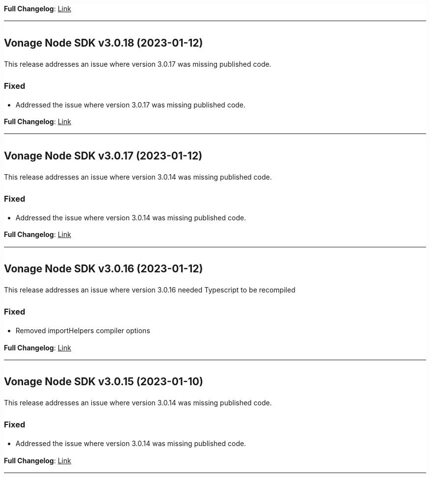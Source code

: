 **Full Changelog**: [Link](https://github.com/Vonage/vonage-node-sdk/compare/@vonage/server-sdk@3.0.18...@vonage/server-sdk@3.0.19)

---

## Vonage Node SDK v3.0.18 (2023-01-12)

This release addresses an issue where version 3.0.17 was missing published code.

### Fixed

- Addressed the issue where version 3.0.17 was missing published code.

**Full Changelog**: [Link](https://github.com/Vonage/vonage-node-sdk/compare/@vonage/server-sdk@3.0.16...@vonage/server-sdk@3.0.18)

---

## Vonage Node SDK v3.0.17 (2023-01-12)

This release addresses an issue where version 3.0.14 was missing published code.

### Fixed

- Addressed the issue where version 3.0.14 was missing published code.

**Full Changelog**: [Link](https://github.com/Vonage/vonage-node-sdk/compare/@vonage/server-sdk@3.0.16...@vonage/server-sdk@3.0.17)

---

## Vonage Node SDK v3.0.16 (2023-01-12)

This release addresses an issue where version 3.0.16 needed Typescript to be recompiled

### Fixed

- Removed importHelpers compiler options

**Full Changelog**: [Link](https://github.com/Vonage/vonage-node-sdk/compare/@vonage/server-sdk@3.0.15...@vonage/server-sdk@3.0.16)

---

## Vonage Node SDK v3.0.15 (2023-01-10)

This release addresses an issue where version 3.0.14 was missing published code.

### Fixed

- Addressed the issue where version 3.0.14 was missing published code.

**Full Changelog**: [Link](https://github.com/Vonage/vonage-node-sdk/compare/@vonage/server-sdk@3.0.14...@vonage/server-sdk@3.0.15)

---